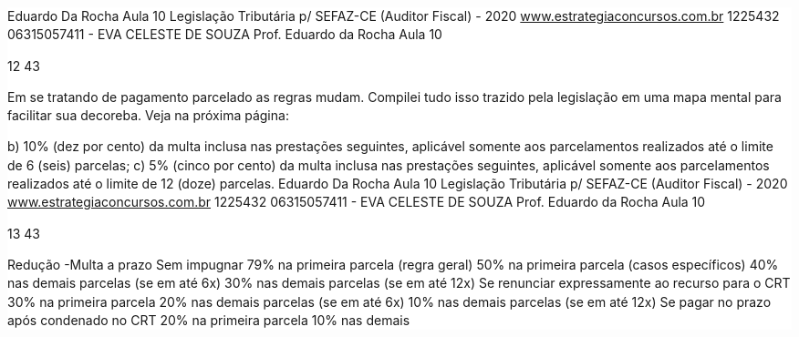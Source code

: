Eduardo Da Rocha
Aula 10
Legislação Tributária p/ SEFAZ-CE (Auditor Fiscal) - 2020 www.estrategiaconcursos.com.br 1225432
06315057411 - EVA CELESTE DE SOUZA 
Prof. Eduardo da Rocha Aula 10





12
43

Em se tratando de pagamento parcelado as regras mudam. Compilei tudo isso trazido  pela  legislação  em  uma  mapa  mental  para  facilitar  sua  decoreba.  Veja na próxima página:








b) 10% (dez por cento) da multa inclusa nas prestações seguintes, aplicável somente aos parcelamentos realizados até o limite de 6 (seis) parcelas;
c) 5% (cinco por cento) da multa inclusa nas prestações seguintes, aplicável somente aos parcelamentos realizados até o limite de 12 (doze) parcelas.
Eduardo Da Rocha
Aula 10
Legislação Tributária p/ SEFAZ-CE (Auditor Fiscal) - 2020 www.estrategiaconcursos.com.br 1225432
06315057411 - EVA CELESTE DE SOUZA 
Prof. Eduardo da Rocha Aula 10





13
43

Redução	-Multa	a
prazo
Sem	impugnar
79%	na	primeira
parcela	(regra
geral)
50%	na	primeira
parcela	(casos
específicos)
40%	nas	demais
parcelas	(se	em	até
6x)
30%	nas	demais
parcelas	(se	em	até
12x)
Se	renunciar
expressamente	ao
recurso	para	o	CRT
30%	na	primeira
parcela
20%	nas	demais
parcelas	(se	em	até
6x)
10%	nas	demais
parcelas	(se	em	até
12x)
Se	pagar	no	prazo
após	condenado	no
CRT
20%	na	primeira
parcela
10%	nas	demais
